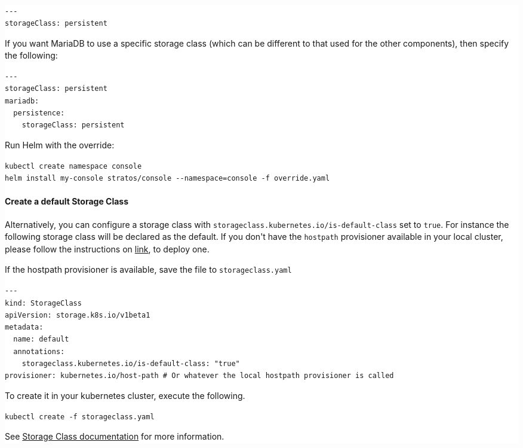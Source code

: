 ```
---
storageClass: persistent
```

If you want MariaDB to use a specific storage class (which can be different to that used for the other components), then specify the following:
```
---
storageClass: persistent
mariadb:
  persistence:
    storageClass: persistent
```

Run Helm with the override:

```
kubectl create namespace console
helm install my-console stratos/console --namespace=console -f override.yaml
```

#### Create a default Storage Class

Alternatively, you can configure a storage class with `storageclass.kubernetes.io/is-default-class` set to `true`. For instance the following storage class will be declared as the default. If you don't have the `hostpath` provisioner available in your local cluster, please follow the instructions on [link](https://github.com/kubernetes-incubator/external-storage/tree/master/docs/demo/hostpath-provisioner), to deploy one.

If the hostpath provisioner is available, save the file to `storageclass.yaml`

```
---
kind: StorageClass
apiVersion: storage.k8s.io/v1beta1
metadata:
  name: default
  annotations:
    storageclass.kubernetes.io/is-default-class: "true"
provisioner: kubernetes.io/host-path # Or whatever the local hostpath provisioner is called
```

To create it in your kubernetes cluster, execute the following.

```
kubectl create -f storageclass.yaml
```

See [Storage Class documentation](https://kubernetes.io/docs/tasks/administer-cluster/change-default-storage-class/) for more information.

